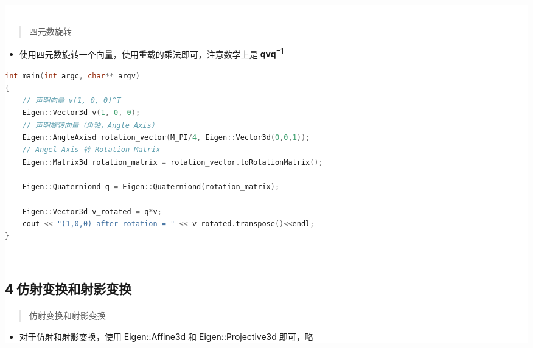 
&emsp;
>四元数旋转
- 使用四元数旋转一个向量，使用重载的乘法即可，注意数学上是 $\pmb{qvq}^{-1}$
```c++
int main(int argc, char** argv)
{
    // 声明向量 v(1, 0, 0)^T
    Eigen::Vector3d v(1, 0, 0);
    // 声明旋转向量（角轴，Angle Axis）
    Eigen::AngleAxisd rotation_vector(M_PI/4, Eigen::Vector3d(0,0,1)); 
    // Angel Axis 转 Rotation Matrix
    Eigen::Matrix3d rotation_matrix = rotation_vector.toRotationMatrix();

    Eigen::Quaterniond q = Eigen::Quaterniond(rotation_matrix);
    
    Eigen::Vector3d v_rotated = q*v; 
    cout << "(1,0,0) after rotation = " << v_rotated.transpose()<<endl;
}
```

&emsp;
## 4 仿射变换和射影变换
>仿射变换和射影变换
- 对于仿射和射影变换，使用 Eigen::Affine3d 和 Eigen::Projective3d 即可，略





